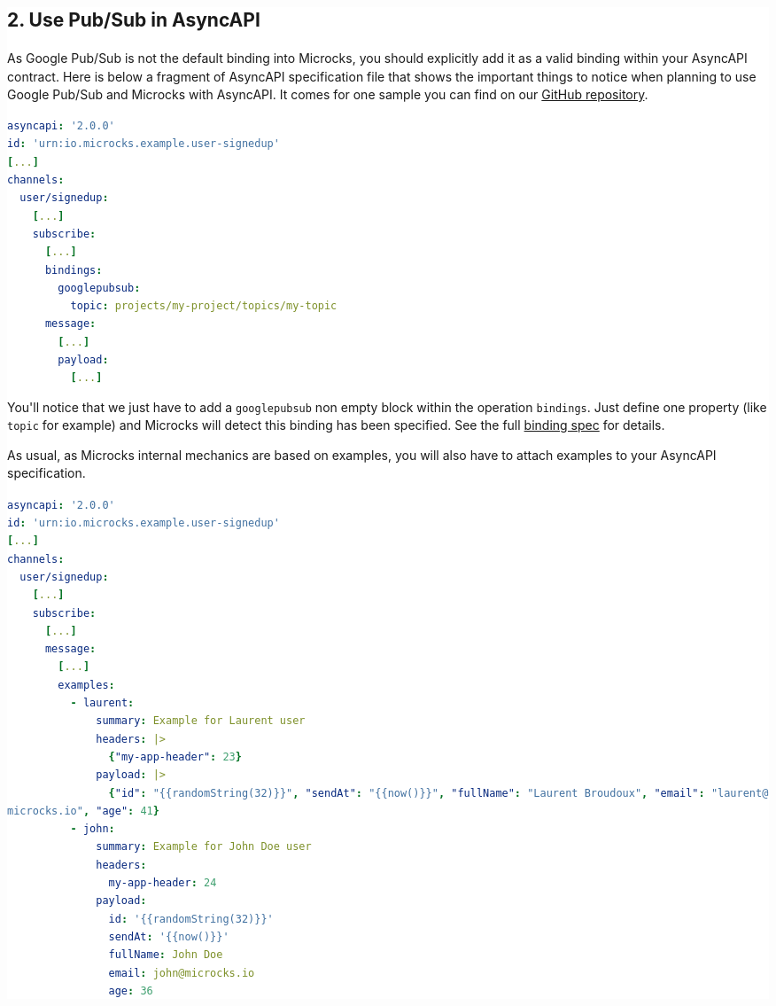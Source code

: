 ## 2. Use Pub/Sub in AsyncAPI

As Google Pub/Sub is not the default binding into Microcks, you should explicitly add it as a valid binding within your AsyncAPI contract. Here is below a fragment of AsyncAPI specification file that shows the important things to notice when planning to use Google Pub/Sub and Microcks with AsyncAPI. It comes for one sample you can find on our [GitHub repository](https://github.com/microcks/microcks/blob/1.7.x/samples/UserSignedUpAPI-asyncapi-googlepubsub.yml).

```yaml
asyncapi: '2.0.0'
id: 'urn:io.microcks.example.user-signedup'
[...]
channels:
  user/signedup:
    [...]
    subscribe:
      [...]
      bindings:
        googlepubsub:
          topic: projects/my-project/topics/my-topic
      message:
        [...]
        payload:
          [...]
```

You'll notice that we just have to add a `googlepubsub` non empty block within the operation `bindings`. Just define one property (like `topic` for example) and Microcks will detect this binding has been specified. See the full [binding spec](https://github.com/asyncapi/bindings/tree/master/googlepubsub) for details.

As usual, as Microcks internal mechanics are based on examples, you will also have to attach examples to your AsyncAPI specification.

```yaml
asyncapi: '2.0.0'
id: 'urn:io.microcks.example.user-signedup'
[...]
channels:
  user/signedup:
    [...]
    subscribe:
      [...]
      message:
        [...]
        examples:
          - laurent:
              summary: Example for Laurent user
              headers: |>
                {"my-app-header": 23}
              payload: |>
                {"id": "{{randomString(32)}}", "sendAt": "{{now()}}", "fullName": "Laurent Broudoux", "email": "laurent@microcks.io", "age": 41}
          - john:
              summary: Example for John Doe user
              headers:
                my-app-header: 24
              payload:
                id: '{{randomString(32)}}'
                sendAt: '{{now()}}'
                fullName: John Doe
                email: john@microcks.io
                age: 36
```

